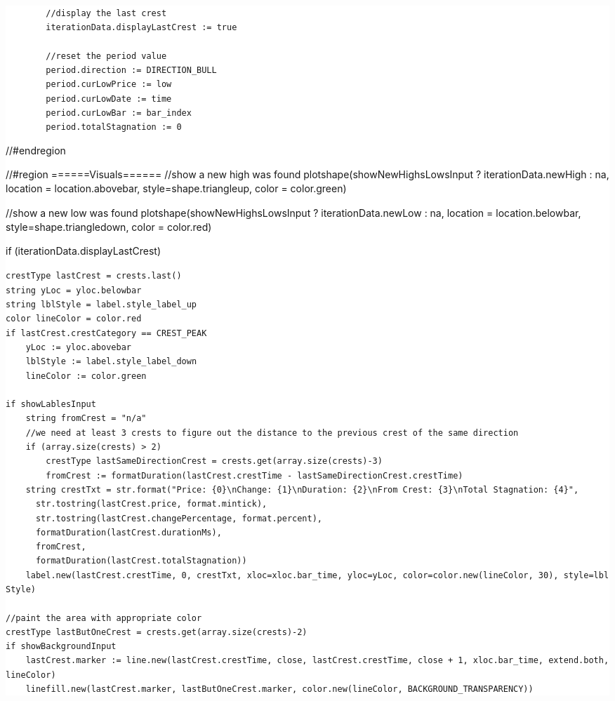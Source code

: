             //display the last crest
            iterationData.displayLastCrest := true

            //reset the period value
            period.direction := DIRECTION_BULL
            period.curLowPrice := low
            period.curLowDate := time
            period.curLowBar := bar_index
            period.totalStagnation := 0
//#endregion

//#region ======Visuals======
//show a new high was found
plotshape(showNewHighsLowsInput ? iterationData.newHigh : na, location = location.abovebar, style=shape.triangleup, color = color.green)

//show a new low was found
plotshape(showNewHighsLowsInput ? iterationData.newLow : na, location = location.belowbar, style=shape.triangledown, color = color.red)

if (iterationData.displayLastCrest)

    crestType lastCrest = crests.last()
    string yLoc = yloc.belowbar
    string lblStyle = label.style_label_up
    color lineColor = color.red
    if lastCrest.crestCategory == CREST_PEAK
        yLoc := yloc.abovebar
        lblStyle := label.style_label_down
        lineColor := color.green
    
    if showLablesInput
        string fromCrest = "n/a"
        //we need at least 3 crests to figure out the distance to the previous crest of the same direction
        if (array.size(crests) > 2)
            crestType lastSameDirectionCrest = crests.get(array.size(crests)-3)
            fromCrest := formatDuration(lastCrest.crestTime - lastSameDirectionCrest.crestTime)
        string crestTxt = str.format("Price: {0}\nChange: {1}\nDuration: {2}\nFrom Crest: {3}\nTotal Stagnation: {4}", 
          str.tostring(lastCrest.price, format.mintick), 
          str.tostring(lastCrest.changePercentage, format.percent), 
          formatDuration(lastCrest.durationMs),
          fromCrest,
          formatDuration(lastCrest.totalStagnation))
        label.new(lastCrest.crestTime, 0, crestTxt, xloc=xloc.bar_time, yloc=yLoc, color=color.new(lineColor, 30), style=lblStyle)

    //paint the area with appropriate color
    crestType lastButOneCrest = crests.get(array.size(crests)-2)
    if showBackgroundInput
        lastCrest.marker := line.new(lastCrest.crestTime, close, lastCrest.crestTime, close + 1, xloc.bar_time, extend.both, lineColor)
        linefill.new(lastCrest.marker, lastButOneCrest.marker, color.new(lineColor, BACKGROUND_TRANSPARENCY))

